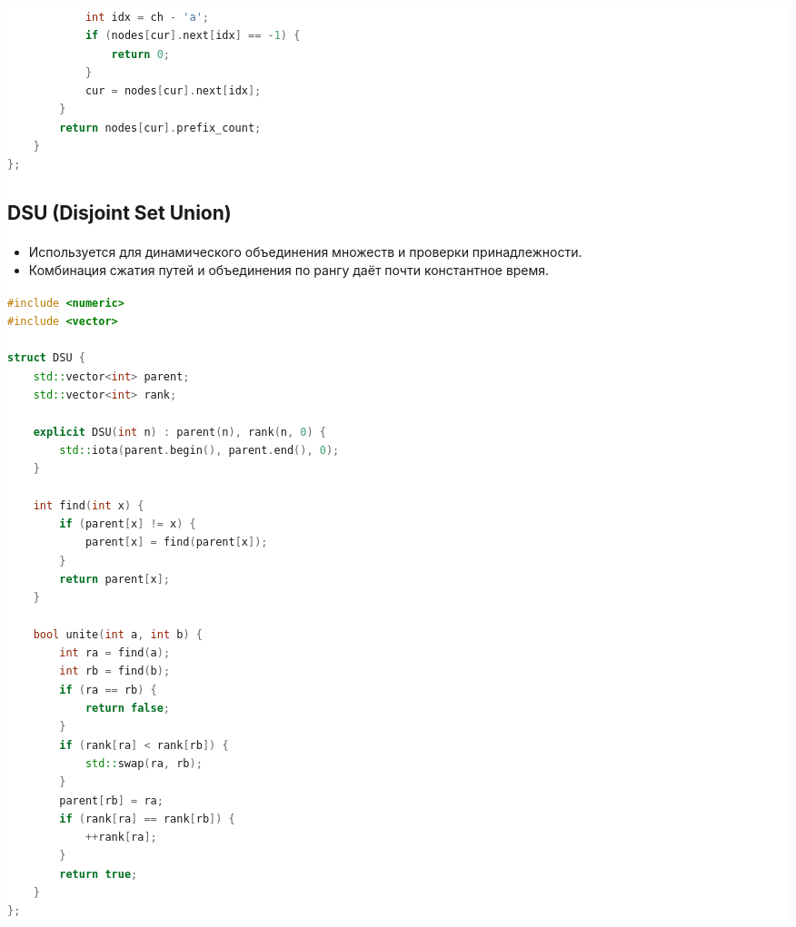```cpp
            int idx = ch - 'a';
            if (nodes[cur].next[idx] == -1) {
                return 0;
            }
            cur = nodes[cur].next[idx];
        }
        return nodes[cur].prefix_count;
    }
};
```

## DSU (Disjoint Set Union)

- Используется для динамического объединения множеств и проверки принадлежности.
- Комбинация сжатия путей и объединения по рангу даёт почти константное время.

```cpp
#include <numeric>
#include <vector>

struct DSU {
    std::vector<int> parent;
    std::vector<int> rank;

    explicit DSU(int n) : parent(n), rank(n, 0) {
        std::iota(parent.begin(), parent.end(), 0);
    }

    int find(int x) {
        if (parent[x] != x) {
            parent[x] = find(parent[x]);
        }
        return parent[x];
    }

    bool unite(int a, int b) {
        int ra = find(a);
        int rb = find(b);
        if (ra == rb) {
            return false;
        }
        if (rank[ra] < rank[rb]) {
            std::swap(ra, rb);
        }
        parent[rb] = ra;
        if (rank[ra] == rank[rb]) {
            ++rank[ra];
        }
        return true;
    }
};
```
